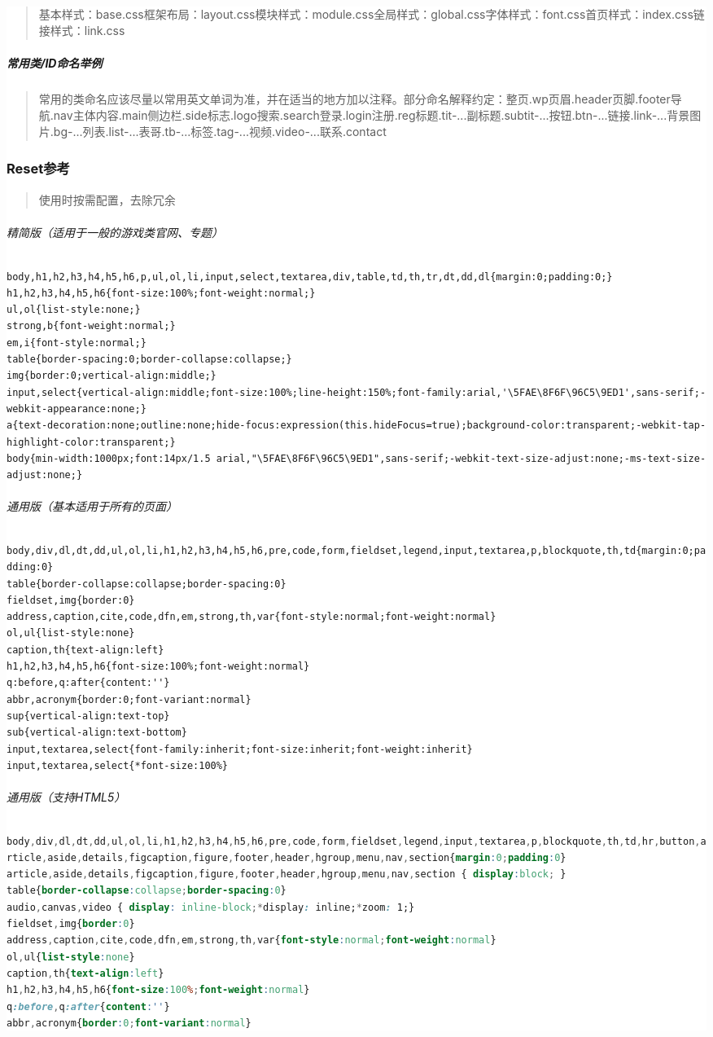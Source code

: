 > 基本样式：base.css框架布局：layout.css模块样式：module.css全局样式：global.css字体样式：font.css首页样式：index.css链接样式：link.css

##### 常用类/ID命名举例

> 常用的类命名应该尽量以常用英文单词为准，并在适当的地方加以注释。部分命名解释约定：整页.wp页眉.header页脚.footer导航.nav主体内容.main侧边栏.side标志.logo搜索.search登录.login注册.reg标题.tit-...副标题.subtit-...按钮.btn-...链接.link-...背景图片.bg-...列表.list-...表哥.tb-...标签.tag-...视频.video-...联系.contact

### Reset参考

> 使用时按需配置，去除冗余

###### 精简版（适用于一般的游戏类官网、专题）

```html
body,h1,h2,h3,h4,h5,h6,p,ul,ol,li,input,select,textarea,div,table,td,th,tr,dt,dd,dl{margin:0;padding:0;}
h1,h2,h3,h4,h5,h6{font-size:100%;font-weight:normal;}
ul,ol{list-style:none;}
strong,b{font-weight:normal;}
em,i{font-style:normal;}
table{border-spacing:0;border-collapse:collapse;}
img{border:0;vertical-align:middle;}
input,select{vertical-align:middle;font-size:100%;line-height:150%;font-family:arial,'\5FAE\8F6F\96C5\9ED1',sans-serif;-webkit-appearance:none;}
a{text-decoration:none;outline:none;hide-focus:expression(this.hideFocus=true);background-color:transparent;-webkit-tap-highlight-color:transparent;}
body{min-width:1000px;font:14px/1.5 arial,"\5FAE\8F6F\96C5\9ED1",sans-serif;-webkit-text-size-adjust:none;-ms-text-size-adjust:none;}
```

###### 通用版（基本适用于所有的页面）

```html
body,div,dl,dt,dd,ul,ol,li,h1,h2,h3,h4,h5,h6,pre,code,form,fieldset,legend,input,textarea,p,blockquote,th,td{margin:0;padding:0}
table{border-collapse:collapse;border-spacing:0}
fieldset,img{border:0}
address,caption,cite,code,dfn,em,strong,th,var{font-style:normal;font-weight:normal}
ol,ul{list-style:none}
caption,th{text-align:left}
h1,h2,h3,h4,h5,h6{font-size:100%;font-weight:normal}
q:before,q:after{content:''}
abbr,acronym{border:0;font-variant:normal}
sup{vertical-align:text-top}
sub{vertical-align:text-bottom}
input,textarea,select{font-family:inherit;font-size:inherit;font-weight:inherit}
input,textarea,select{*font-size:100%}
```

###### 通用版（支持HTML5）

```css
body,div,dl,dt,dd,ul,ol,li,h1,h2,h3,h4,h5,h6,pre,code,form,fieldset,legend,input,textarea,p,blockquote,th,td,hr,button,article,aside,details,figcaption,figure,footer,header,hgroup,menu,nav,section{margin:0;padding:0}
article,aside,details,figcaption,figure,footer,header,hgroup,menu,nav,section { display:block; }
table{border-collapse:collapse;border-spacing:0}
audio,canvas,video { display: inline-block;*display: inline;*zoom: 1;}
fieldset,img{border:0}
address,caption,cite,code,dfn,em,strong,th,var{font-style:normal;font-weight:normal}
ol,ul{list-style:none}
caption,th{text-align:left}
h1,h2,h3,h4,h5,h6{font-size:100%;font-weight:normal}
q:before,q:after{content:''}
abbr,acronym{border:0;font-variant:normal}
```